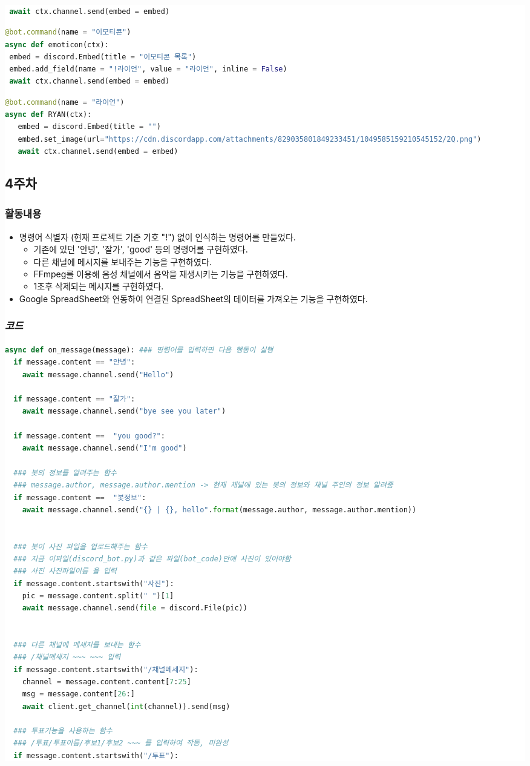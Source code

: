  ```python
  await ctx.channel.send(embed = embed)
 ```
 ```python
 @bot.command(name = "이모티콘")
async def emoticon(ctx):
  embed = discord.Embed(title = "이모티콘 목록")
  embed.add_field(name = "!라이언", value = "라이언", inline = False)
  await ctx.channel.send(embed = embed)
 ```
 ```python
 @bot.command(name = "라이언")
async def RYAN(ctx):
    embed = discord.Embed(title = "")
    embed.set_image(url="https://cdn.discordapp.com/attachments/829035801849233451/1049585159210545152/2Q.png")
    await ctx.channel.send(embed = embed)
 ```
## __4주차__
 ### __활동내용__
- 명령어 식별자 (현재 프로젝트 기준 기호 "!") 없이 인식하는 명령어를 만들었다.
    - 기존에 있던 '안녕', '잘가', 'good' 등의 명령어를 구현하였다.
    - 다른 채널에 메시지를 보내주는 기능을 구현하였다.
    - FFmpeg를 이용해 음성 채널에서 음악을 재생시키는 기능을 구현하였다.
    - 1초후 삭제되는 메시지를 구현하였다.
- Google SpreadSheet와 연동하여 연결된 SpreadSheet의 데이터를 가져오는 기능을 구현하였다.
 ### _코드_
```python
async def on_message(message): ### 명령어를 입력하면 다음 행동이 실행
  if message.content == "안녕":
    await message.channel.send("Hello")

  if message.content == "잘가":
    await message.channel.send("bye see you later")

  if message.content ==  "you good?":
    await message.channel.send("I'm good")
    
  ### 봇의 정보를 알려주는 함수
  ### message.author, message.author.mention -> 현재 채널에 있는 봇의 정보와 채널 주인의 정보 알려줌
  if message.content ==  "봇정보":
    await message.channel.send("{} | {}, hello".format(message.author, message.author.mention))

    
  ### 봇이 사진 파일을 업로드해주는 함수 
  ### 지금 이파일(discord_bot.py)과 같은 파일(bot_code)안에 사진이 있어야함
  ### 사진 사진파일이름 을 입력
  if message.content.startswith("사진"): 
    pic = message.content.split(" ")[1]
    await message.channel.send(file = discord.File(pic))

  
  ### 다른 채널에 메세지를 보내는 함수
  ### /채널메세지 ~~~ ~~~ 입력
  if message.content.startswith("/채널메세지"):
    channel = message.content.content[7:25]
    msg = message.content[26:]
    await client.get_channel(int(channel)).send(msg)

  ### 투표기능을 사용하는 함수
  ### /투표/투표이름/후보1/후보2 ~~~ 를 입력하여 작동, 미완성 
  if message.content.startswith("/투표"): 
```